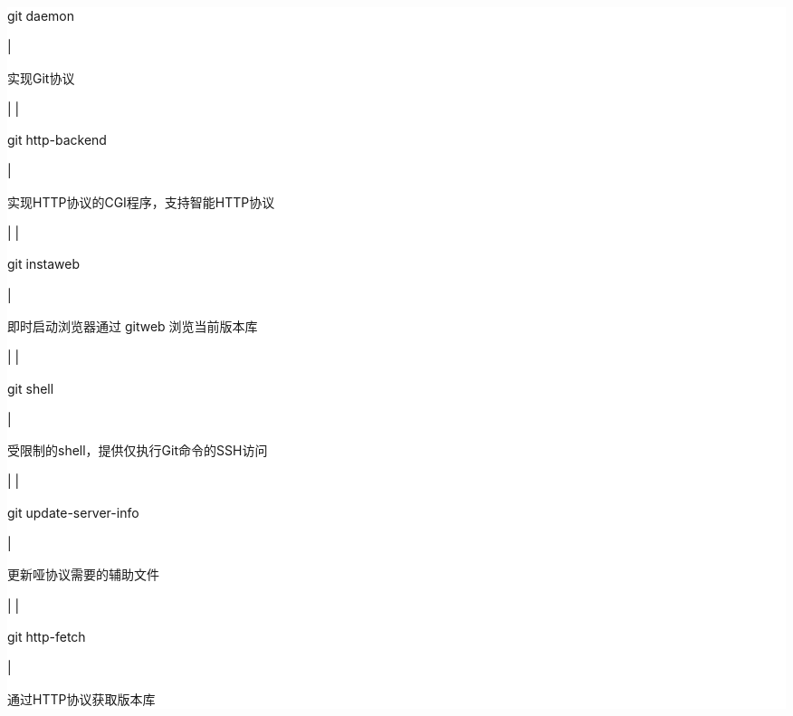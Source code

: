 git daemon

 | 

实现Git协议

 |
| 

git http-backend

 | 

实现HTTP协议的CGI程序，支持智能HTTP协议

 |
| 

git instaweb

 | 

即时启动浏览器通过 gitweb 浏览当前版本库

 |
| 

git shell

 | 

受限制的shell，提供仅执行Git命令的SSH访问

 |
| 

git update-server-info

 | 

更新哑协议需要的辅助文件

 |
| 

git http-fetch

 | 

通过HTTP协议获取版本库

